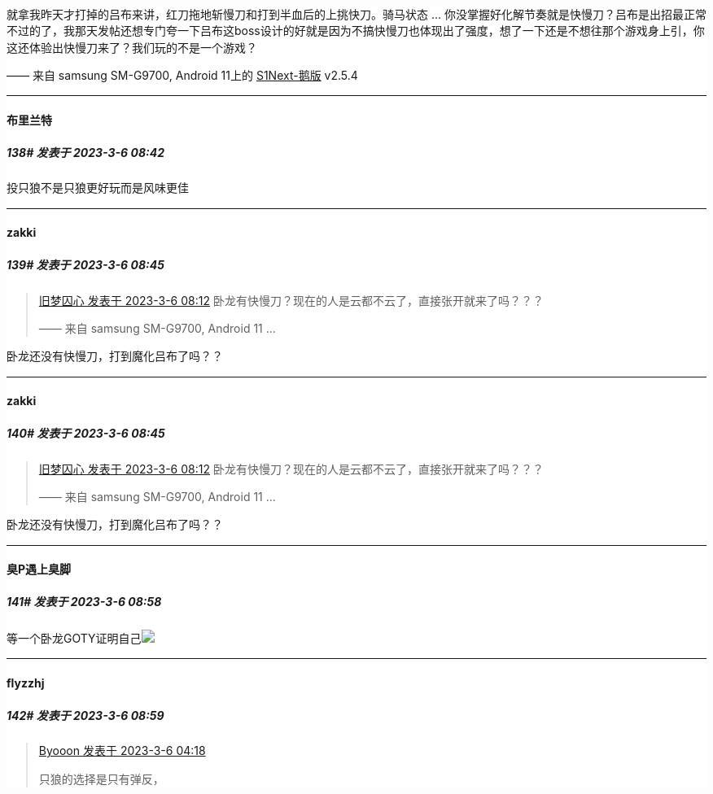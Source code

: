 就拿我昨天才打掉的吕布来讲，红刀拖地斩慢刀和打到半血后的上挑快刀。骑马状态 ...</blockquote>
你没掌握好化解节奏就是快慢刀？吕布是出招最正常不过的了，我那天发帖还想专门夸一下吕布这boss设计的好就是因为不搞快慢刀也体现出了强度，想了一下还是不想往那个游戏身上引，你这还体验出快慢刀来了？我们玩的不是一个游戏？

—— 来自 samsung SM-G9700, Android 11上的 [S1Next-鹅版](https://github.com/ykrank/S1-Next/releases) v2.5.4


*****

####  布里兰特  
##### 138#       发表于 2023-3-6 08:42

投只狼不是只狼更好玩而是风味更佳

*****

####  zakki  
##### 139#       发表于 2023-3-6 08:45

<blockquote><a href="httphttps://bbs.saraba1st.com/2b/forum.php?mod=redirect&amp;goto=findpost&amp;pid=59982216&amp;ptid=2122590" target="_blank">旧梦囚心 发表于 2023-3-6 08:12</a>
卧龙有快慢刀？现在的人是云都不云了，直接张开就来了吗？？？

—— 来自 samsung SM-G9700, Android 11 ...</blockquote>
卧龙还没有快慢刀，打到魔化吕布了吗？？

*****

####  zakki  
##### 140#       发表于 2023-3-6 08:45

<blockquote><a href="httphttps://bbs.saraba1st.com/2b/forum.php?mod=redirect&amp;goto=findpost&amp;pid=59982216&amp;ptid=2122590" target="_blank">旧梦囚心 发表于 2023-3-6 08:12</a>
卧龙有快慢刀？现在的人是云都不云了，直接张开就来了吗？？？

—— 来自 samsung SM-G9700, Android 11 ...</blockquote>
卧龙还没有快慢刀，打到魔化吕布了吗？？

*****

####  臭P遇上臭脚  
##### 141#       发表于 2023-3-6 08:58

等一个卧龙GOTY证明自己<img src="https://static.saraba1st.com/image/smiley/face2017/067.png" referrerpolicy="no-referrer">

*****

####  flyzzhj  
##### 142#       发表于 2023-3-6 08:59

<blockquote><a href="httphttps://bbs.saraba1st.com/2b/forum.php?mod=redirect&amp;goto=findpost&amp;pid=59981844&amp;ptid=2122590" target="_blank">Byooon 发表于 2023-3-6 04:18</a>

只狼的选择是只有弹反，
